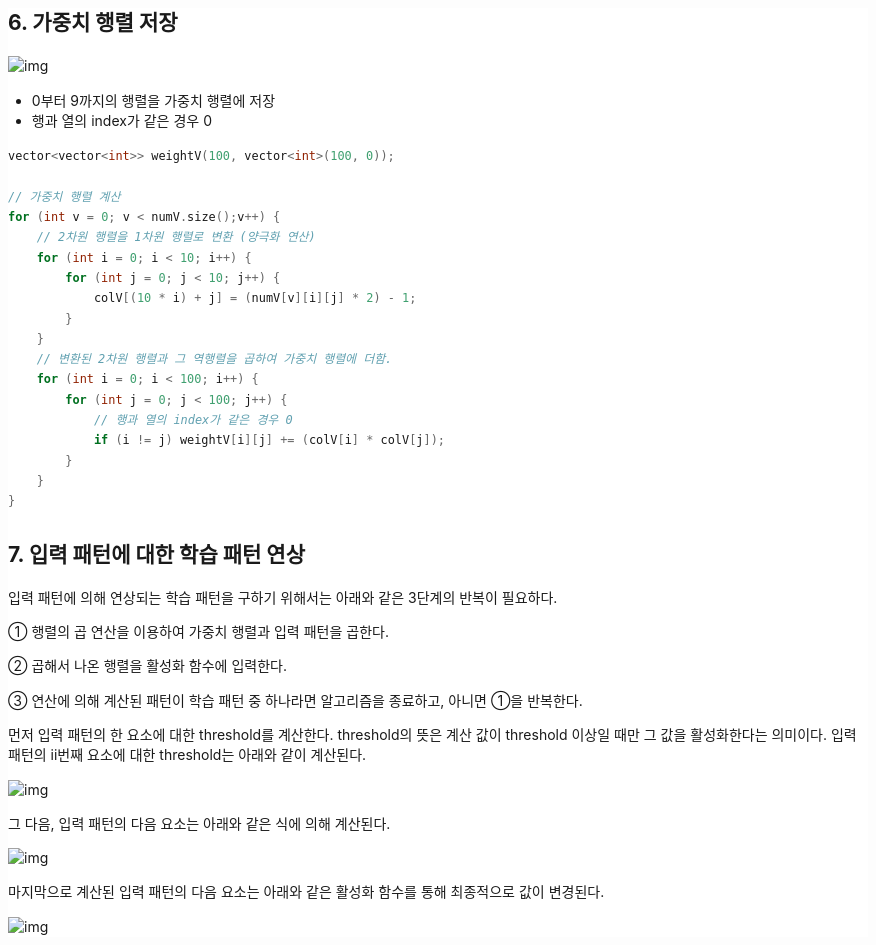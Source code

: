 

## 6. 가중치 행렬 저장

![img](https://t1.daumcdn.net/cfile/tistory/2271164256923EFB1E)

- 0부터 9까지의 행렬을 가중치 행렬에 저장
- 행과 열의 index가 같은 경우 0

```c++
vector<vector<int>> weightV(100, vector<int>(100, 0));

// 가중치 행렬 계산
for (int v = 0; v < numV.size();v++) {
    // 2차원 행렬을 1차원 행렬로 변환 (양극화 연산)
    for (int i = 0; i < 10; i++) {
        for (int j = 0; j < 10; j++) {
            colV[(10 * i) + j] = (numV[v][i][j] * 2) - 1;
        }
    }
    // 변환된 2차원 행렬과 그 역행렬을 곱하여 가중치 행렬에 더함.
    for (int i = 0; i < 100; i++) {
        for (int j = 0; j < 100; j++) {
            // 행과 열의 index가 같은 경우 0
            if (i != j) weightV[i][j] += (colV[i] * colV[j]);
        }
    }
}
```



## 7. 입력 패턴에 대한 학습 패턴 연상

입력 패턴에 의해 연상되는 학습 패턴을 구하기 위해서는 아래와 같은 3단계의 반복이 필요하다.

① 행렬의 곱 연산을 이용하여 가중치 행렬과 입력 패턴을 곱한다.

② 곱해서 나온 행렬을 활성화 함수에 입력한다.

③ 연산에 의해 계산된 패턴이 학습 패턴 중 하나라면 알고리즘을 종료하고, 아니면 ①을 반복한다.

먼저 입력 패턴의 한 요소에 대한 threshold를 계산한다. threshold의 뜻은 계산 값이 threshold 이상일 때만 그 값을 활성화한다는 의미이다. 입력 패턴의 ii번째 요소에 대한 threshold는 아래와 같이 계산된다.

![img](https://t1.daumcdn.net/cfile/tistory/2354BC4B5694B0B808)

그 다음, 입력 패턴의 다음 요소는 아래와 같은 식에 의해 계산된다.

![img](https://t1.daumcdn.net/cfile/tistory/2426E44F569F31FF21)

마지막으로 계산된 입력 패턴의 다음 요소는 아래와 같은 활성화 함수를 통해 최종적으로 값이 변경된다.

![img](https://t1.daumcdn.net/cfile/tistory/2707C8355694B2C602)
